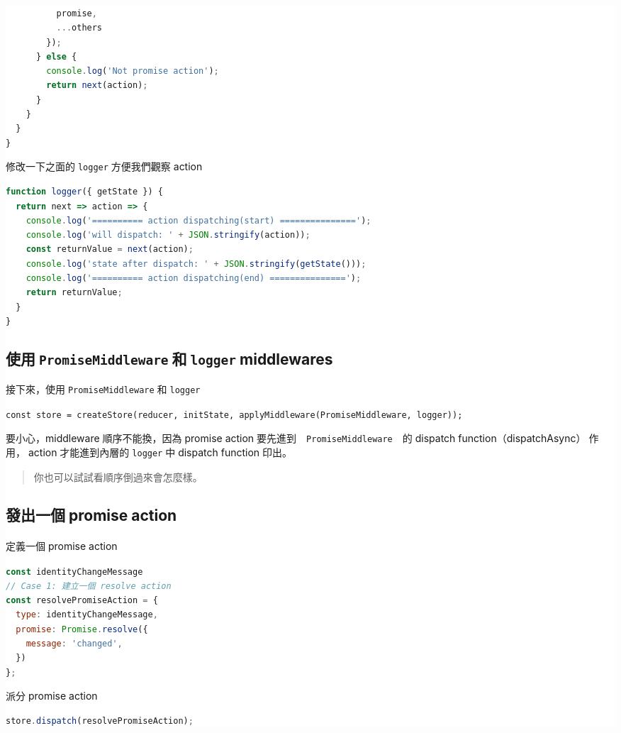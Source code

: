 ``` javascript
          promise,
          ...others
        });
      } else {
        console.log('Not promise action');
        return next(action);
      }
    }
  }
}
```

修改一下之面的 `logger` 方便我們觀察 action
``` javascript
function logger({ getState }) {
  return next => action => {
    console.log('========== action dispatching(start) ===============');
    console.log('will dispatch: ' + JSON.stringify(action));
    const returnValue = next(action);
    console.log('state after dispatch: ' + JSON.stringify(getState()));
    console.log('========== action dispatching(end) ===============');
    return returnValue;
  }
}
```

## 使用 `PromiseMiddleware` 和 `logger` middlewares
接下來，使用 `PromiseMiddleware` 和 `logger`
```
const store = createStore(reducer, initState, applyMiddleware(PromiseMiddleware, logger));
```
要小心，middleware 順序不能換，因為 promise action 要先進到　`PromiseMiddleware`　的 dispatch function（dispatchAsync） 作用， action 才能進到內層的 `logger` 中 dispatch function 印出。
> 你也可以試試看順序倒過來會怎麼樣。

## 發出一個 promise action
定義一個 promise action
``` javascript
const identityChangeMessage
// Case 1: 建立一個 resolve action
const resolvePromiseAction = {
  type: identityChangeMessage,
  promise: Promise.resolve({
    message: 'changed',
  })
};
```

派分 promise action
``` javascript
store.dispatch(resolvePromiseAction);
```
